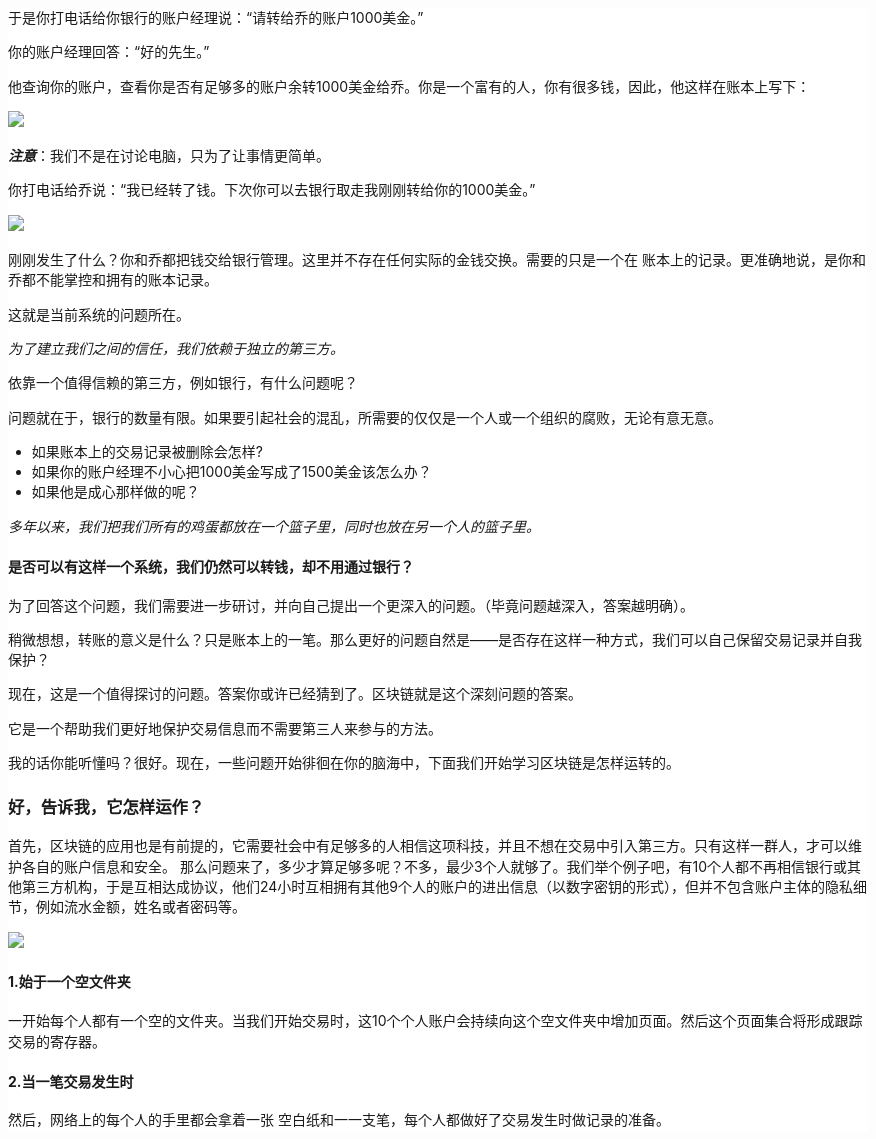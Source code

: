 
于是你打电话给你银行的账户经理说：“请转给乔的账户1000美金。”

你的账户经理回答：“好的先生。”

他查询你的账户，查看你是否有足够多的账户余转1000美金给乔。你是一个富有的人，你有很多钱，因此，他这样在账本上写下：

![](2.png)

***注意***：我们不是在讨论电脑，只为了让事情更简单。

你打电话给乔说：“我已经转了钱。下次你可以去银行取走我刚刚转给你的1000美金。”

![](3.png)

刚刚发生了什么？你和乔都把钱交给银行管理。这里并不存在任何实际的金钱交换。需要的只是一个在
账本上的记录。更准确地说，是你和乔都不能掌控和拥有的账本记录。

这就是当前系统的问题所在。

*为了建立我们之间的信任，我们依赖于独立的第三方。*

依靠一个值得信赖的第三方，例如银行，有什么问题呢？

问题就在于，银行的数量有限。如果要引起社会的混乱，所需要的仅仅是一个人或一个组织的腐败，无论有意无意。

* 如果账本上的交易记录被删除会怎样?
* 如果你的账户经理不小心把1000美金写成了1500美金该怎么办？
* 如果他是成心那样做的呢？

*多年以来，我们把我们所有的鸡蛋都放在一个篮子里，同时也放在另一个人的篮子里。*

#### 是否可以有这样一个系统，我们仍然可以转钱，却不用通过银行？

为了回答这个问题，我们需要进一步研讨，并向自己提出一个更深入的问题。（毕竟问题越深入，答案越明确）。

稍微想想，转账的意义是什么？只是账本上的一笔。那么更好的问题自然是——是否存在这样一种方式，我们可以自己保留交易记录并自我保护？

现在，这是一个值得探讨的问题。答案你或许已经猜到了。区块链就是这个深刻问题的答案。

它是一个帮助我们更好地保护交易信息而不需要第三人来参与的方法。

我的话你能听懂吗？很好。现在，一些问题开始徘徊在你的脑海中，下面我们开始学习区块链是怎样运转的。

### 好，告诉我，它怎样运作？

首先，区块链的应用也是有前提的，它需要社会中有足够多的人相信这项科技，并且不想在交易中引入第三方。只有这样一群人，才可以维护各自的账户信息和安全。
那么问题来了，多少才算足够多呢？不多，最少3个人就够了。我们举个例子吧，有10个人都不再相信银行或其他第三方机构，于是互相达成协议，他们24小时互相拥有其他9个人的账户的进出信息（以数字密钥的形式），但并不包含账户主体的隐私细节，例如流水金额，姓名或者密码等。

![](4.png)

#### 1.始于一个空文件夹
一开始每个人都有一个空的文件夹。当我们开始交易时，这10个个人账户会持续向这个空文件夹中增加页面。然后这个页面集合将形成跟踪交易的寄存器。

#### 2.当一笔交易发生时
然后，网络上的每个人的手里都会拿着一张
空白纸和一一支笔，每个人都做好了交易发生时做记录的准备。
